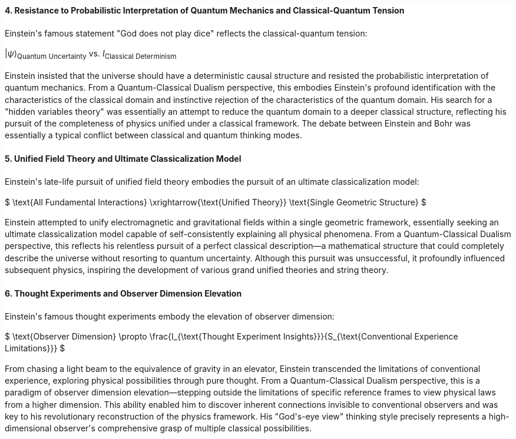 #### 4. Resistance to Probabilistic Interpretation of Quantum Mechanics and Classical-Quantum Tension

Einstein's famous statement "God does not play dice" reflects the classical-quantum tension:

$`
|\psi\rangle_{\text{Quantum Uncertainty}} \text{ vs. } I_{\text{Classical Determinism}}
`$

Einstein insisted that the universe should have a deterministic causal structure and resisted the probabilistic interpretation of quantum mechanics. From a Quantum-Classical Dualism perspective, this embodies Einstein's profound identification with the characteristics of the classical domain and instinctive rejection of the characteristics of the quantum domain. His search for a "hidden variables theory" was essentially an attempt to reduce the quantum domain to a deeper classical structure, reflecting his pursuit of the completeness of physics unified under a classical framework. The debate between Einstein and Bohr was essentially a typical conflict between classical and quantum thinking modes.

#### 5. Unified Field Theory and Ultimate Classicalization Model

Einstein's late-life pursuit of unified field theory embodies the pursuit of an ultimate classicalization model:

$`
\text{All Fundamental Interactions} \xrightarrow{\text{Unified Theory}} \text{Single Geometric Structure}
`$

Einstein attempted to unify electromagnetic and gravitational fields within a single geometric framework, essentially seeking an ultimate classicalization model capable of self-consistently explaining all physical phenomena. From a Quantum-Classical Dualism perspective, this reflects his relentless pursuit of a perfect classical description—a mathematical structure that could completely describe the universe without resorting to quantum uncertainty. Although this pursuit was unsuccessful, it profoundly influenced subsequent physics, inspiring the development of various grand unified theories and string theory.

#### 6. Thought Experiments and Observer Dimension Elevation

Einstein's famous thought experiments embody the elevation of observer dimension:

$`
\text{Observer Dimension} \propto \frac{I_{\text{Thought Experiment Insights}}}{S_{\text{Conventional Experience Limitations}}}
`$

From chasing a light beam to the equivalence of gravity in an elevator, Einstein transcended the limitations of conventional experience, exploring physical possibilities through pure thought. From a Quantum-Classical Dualism perspective, this is a paradigm of observer dimension elevation—stepping outside the limitations of specific reference frames to view physical laws from a higher dimension. This ability enabled him to discover inherent connections invisible to conventional observers and was key to his revolutionary reconstruction of the physics framework. His "God's-eye view" thinking style precisely represents a high-dimensional observer's comprehensive grasp of multiple classical possibilities.
